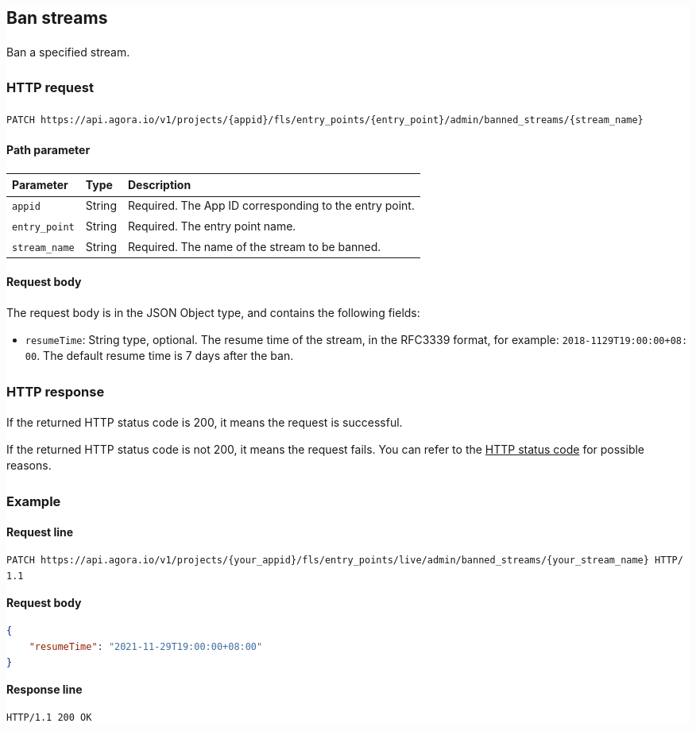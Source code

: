 ## Ban streams

Ban a specified stream.

### HTTP request

```http
PATCH https://api.agora.io/v1/projects/{appid}/fls/entry_points/{entry_point}/admin/banned_streams/{stream_name}
```

#### Path parameter

| Parameter | Type | Description |
|:------|:------|:------|
| `appid` | String | Required. The App ID corresponding to the entry point. |
| `entry_point` | String | Required. The entry point name. |
| `stream_name` | String | Required. The name of the stream to be banned. |


#### Request body

The request body is in the JSON Object type, and contains the following fields:

- `resumeTime`: String type, optional. The resume time of the stream, in the RFC3339 format, for example: `2018-1129T19:00:00+08:00`. The default resume time is 7 days after the ban.

### HTTP response

If the returned HTTP status code is 200, it means the request is successful.

If the returned HTTP status code is not 200, it means the request fails. You can refer to the [HTTP status code]( #http-code) for possible reasons.

### Example

**Request line**

```http
PATCH https://api.agora.io/v1/projects/{your_appid}/fls/entry_points/live/admin/banned_streams/{your_stream_name} HTTP/1.1
```

**Request body**

```json
{
    "resumeTime": "2021-11-29T19:00:00+08:00"
}
```

**Response line**

```http
HTTP/1.1 200 OK
```
